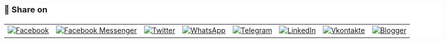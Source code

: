 ### 🚀 Share on

<table>
	<tr>
		<td>
			<a href="https://web.facebook.com/sharer.php?t=Top%20GitHub%20Users%20By%20Total%20Contributions%20in%20Canada&u=https://github.com/ePlus-DEV/top-github-users/blob/main/docs/total-contributions/canada.md&_rdc=1&_rdr">
				<img src="https://github.com/ePlus-DEV/top-github-users-action/raw/master/public/images/icons/facebook.svg" height="48" width="48" alt="Facebook"/>
			</a>
		</td>
		<td>
			<a href="https://www.facebook.com/dialog/send?link=https://github.com/ePlus-DEV/top-github-users/blob/main/docs/total-contributions/canada.md&app_id=291494419107518&redirect_uri=https://github.com/ePlus-DEV/top-github-users/blob/main/docs/total-contributions/canada.md">
				<img src="https://github.com/ePlus-DEV/top-github-users-action/raw/master/public/images/icons/facebook_messenger.svg" height="48" width="48" alt="Facebook Messenger"/>
			</a>
		</td>
		<td>
			<a href="https://twitter.com/intent/tweet?text=Top%20GitHub%20Users%20By%20Total%20Contributions%20in%20Canada&url=https://github.com/ePlus-DEV/top-github-users/blob/main/docs/total-contributions/canada.md">
				<img src="https://github.com/ePlus-DEV/top-github-users-action/raw/master/public/images/icons/twitter.svg" height="48" width="48" alt="Twitter"/>
			</a>
		</td>
		<td>
			<a href="https://web.whatsapp.com/send?text=Top%20GitHub%20Users%20By%20Total%20Contributions%20in%20Canada https://github.com/ePlus-DEV/top-github-users/blob/main/docs/total-contributions/canada.md">
				<img src="https://github.com/ePlus-DEV/top-github-users-action/raw/master/public/images/icons/whatsapp.svg" height="48" width="48" alt="WhatsApp"/>
			</a>
		</td>
		<td>
			<a href="https://t.me/share/url?url=https://github.com/ePlus-DEV/top-github-users/blob/main/docs/total-contributions/canada.md&text=Top%20GitHub%20Users%20By%20Total%20Contributions%20in%20Canada">
				<img src="https://github.com/ePlus-DEV/top-github-users-action/raw/master/public/images/icons/telegram.svg" height="48" width="48" alt="Telegram"/>
			</a>
		</td>
		<td>
			<a href="https://www.linkedin.com/shareArticle?title=Top%20GitHub%20Users%20By%20Total%20Contributions%20in%20Canada&url=https://github.com/ePlus-DEV/top-github-users/blob/main/docs/total-contributions/canada.md">
				<img src="https://github.com/ePlus-DEV/top-github-users-action/raw/master/public/images/icons/linkedin.svg" height="48" width="48" alt="LinkedIn"/>
			</a>
		</td>
		<td>
			<a href="https://vk.com/share.php?url=https://github.com/ePlus-DEV/top-github-users/blob/main/docs/total-contributions/canada.md">
				<img src="https://github.com/ePlus-DEV/top-github-users-action/raw/master/public/images/icons/vkontakte.svg" height="48" width="48" alt="Vkontakte"/>
			</a>
		</td>
		<td>
			<a href="https://www.blogger.com/blog-this.g?n=List%20of%20most%20active%20github%20users%20based%20on%20total%20contributions%20by%20country&t=Top%20GitHub%20Users%20By%20Total%20Contributions%20in%20Canada&u=https://github.com/ePlus-DEV/top-github-users/blob/main/docs/total-contributions/canada.md">
				<img src="https://github.com/ePlus-DEV/top-github-users-action/raw/master/public/images/icons/blogger.svg" height="48" width="48" alt="Blogger"/>
			</a>